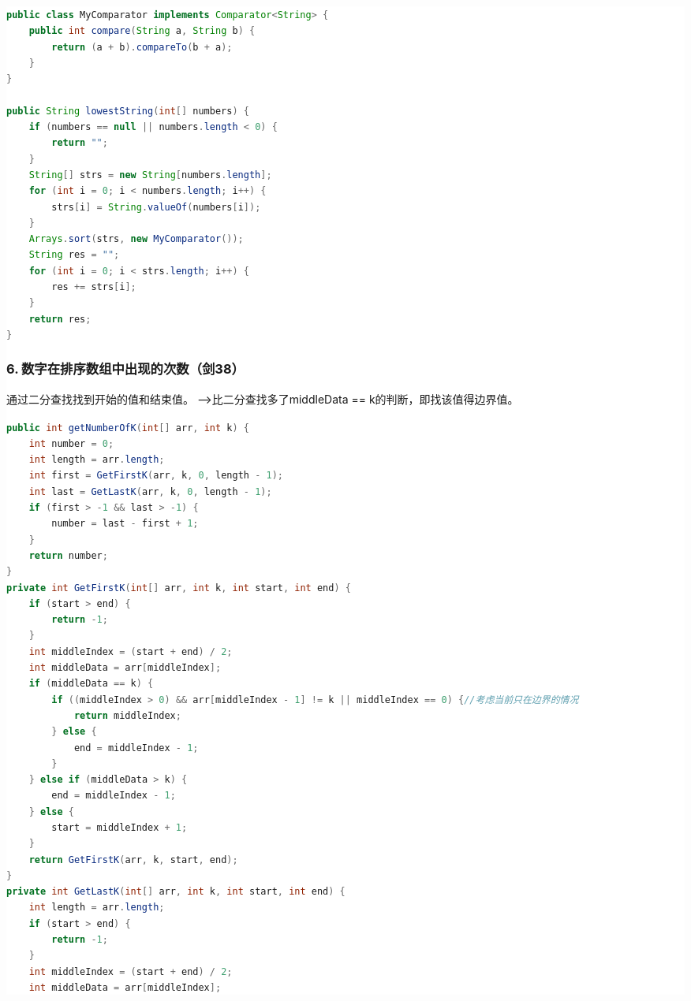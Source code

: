 ```java
public class MyComparator implements Comparator<String> {
    public int compare(String a, String b) {
        return (a + b).compareTo(b + a);
    }
}

public String lowestString(int[] numbers) {
    if (numbers == null || numbers.length < 0) {
        return "";
    }
    String[] strs = new String[numbers.length];
    for (int i = 0; i < numbers.length; i++) {
        strs[i] = String.valueOf(numbers[i]);
    }
    Arrays.sort(strs, new MyComparator());
    String res = "";
    for (int i = 0; i < strs.length; i++) {
        res += strs[i];
    }
    return res;
}
```

### 6. 数字在排序数组中出现的次数（剑38）
通过二分查找找到开始的值和结束值。
-->比二分查找多了middleData == k的判断，即找该值得边界值。
```java
public int getNumberOfK(int[] arr, int k) {
    int number = 0;
    int length = arr.length;
    int first = GetFirstK(arr, k, 0, length - 1);
    int last = GetLastK(arr, k, 0, length - 1);
    if (first > -1 && last > -1) {
        number = last - first + 1;
    }
    return number;
}
private int GetFirstK(int[] arr, int k, int start, int end) {
    if (start > end) {
        return -1;
    }
    int middleIndex = (start + end) / 2;
    int middleData = arr[middleIndex];
    if (middleData == k) {
        if ((middleIndex > 0) && arr[middleIndex - 1] != k || middleIndex == 0) {//考虑当前只在边界的情况
            return middleIndex;
        } else {
            end = middleIndex - 1;
        }
    } else if (middleData > k) {
        end = middleIndex - 1;
    } else {
        start = middleIndex + 1;
    }
    return GetFirstK(arr, k, start, end);
}
private int GetLastK(int[] arr, int k, int start, int end) {
    int length = arr.length;
    if (start > end) {
        return -1;
    }
    int middleIndex = (start + end) / 2;
    int middleData = arr[middleIndex];
```